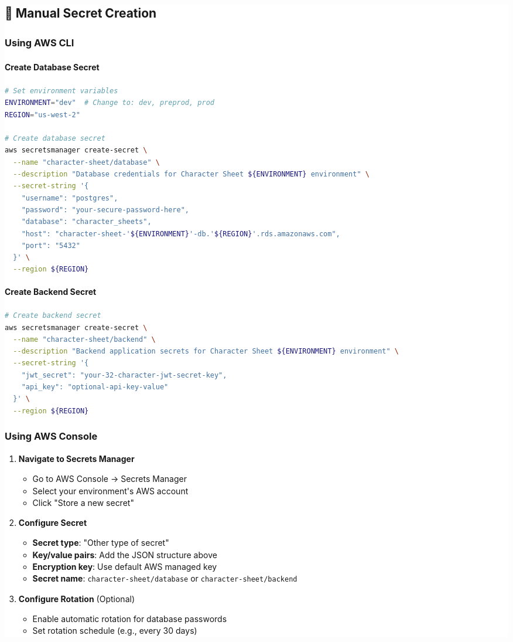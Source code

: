 ## 🔧 Manual Secret Creation

### **Using AWS CLI**

#### **Create Database Secret**
```bash
# Set environment variables
ENVIRONMENT="dev"  # Change to: dev, preprod, prod
REGION="us-west-2"

# Create database secret
aws secretsmanager create-secret \
  --name "character-sheet/database" \
  --description "Database credentials for Character Sheet ${ENVIRONMENT} environment" \
  --secret-string '{
    "username": "postgres",
    "password": "your-secure-password-here",
    "database": "character_sheets",
    "host": "character-sheet-'${ENVIRONMENT}'-db.'${REGION}'.rds.amazonaws.com",
    "port": "5432"
  }' \
  --region ${REGION}
```

#### **Create Backend Secret**
```bash
# Create backend secret
aws secretsmanager create-secret \
  --name "character-sheet/backend" \
  --description "Backend application secrets for Character Sheet ${ENVIRONMENT} environment" \
  --secret-string '{
    "jwt_secret": "your-32-character-jwt-secret-key",
    "api_key": "optional-api-key-value"
  }' \
  --region ${REGION}
```

### **Using AWS Console**

1. **Navigate to Secrets Manager**
   - Go to AWS Console → Secrets Manager
   - Select your environment's AWS account
   - Click "Store a new secret"

2. **Configure Secret**
   - **Secret type**: "Other type of secret"
   - **Key/value pairs**: Add the JSON structure above
   - **Encryption key**: Use default AWS managed key
   - **Secret name**: `character-sheet/database` or `character-sheet/backend`

3. **Configure Rotation** (Optional)
   - Enable automatic rotation for database passwords
   - Set rotation schedule (e.g., every 30 days)
